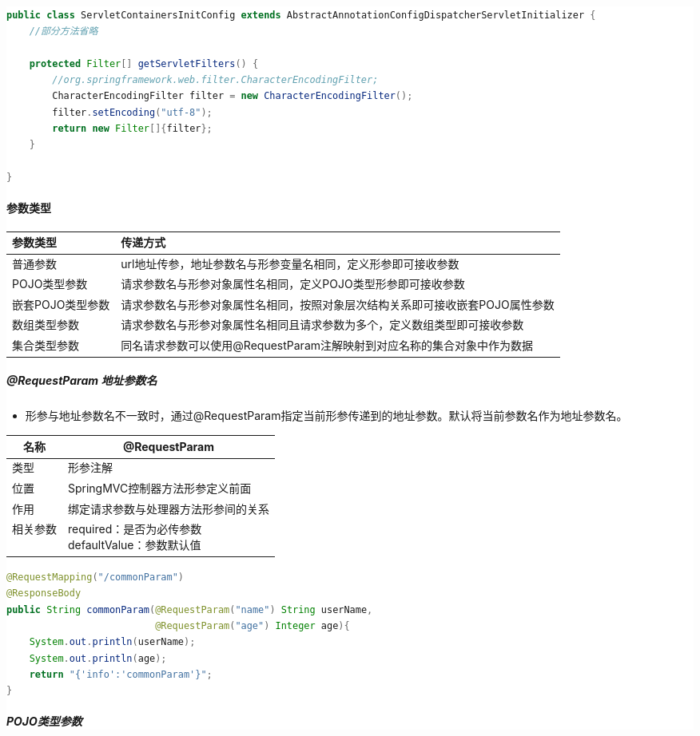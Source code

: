 ```java
public class ServletContainersInitConfig extends AbstractAnnotationConfigDispatcherServletInitializer {
    //部分方法省略
    
    protected Filter[] getServletFilters() {
        //org.springframework.web.filter.CharacterEncodingFilter;
        CharacterEncodingFilter filter = new CharacterEncodingFilter();
        filter.setEncoding("utf-8");
        return new Filter[]{filter};
    }
    
}
```

#### 参数类型


| 参数类型         | 传递方式                                                     |
| :--------------- | :----------------------------------------------------------- |
| 普通参数         | url地址传参，地址参数名与形参变量名相同，定义形参即可接收参数 |
| POJO类型参数     | 请求参数名与形参对象属性名相同，定义POJO类型形参即可接收参数 |
| 嵌套POJO类型参数 | 请求参数名与形参对象属性名相同，按照对象层次结构关系即可接收嵌套POJO属性参数 |
| 数组类型参数     | 请求参数名与形参对象属性名相同且请求参数为多个，定义数组类型即可接收参数 |
| 集合类型参数     | 同名请求参数可以使用@RequestParam注解映射到对应名称的集合对象中作为数据 |

##### @RequestParam 地址参数名

- 形参与地址参数名不一致时，通过@RequestParam指定当前形参传递到的地址参数。默认将当前参数名作为地址参数名。

| 名称     | @RequestParam                                          |
| -------- | ------------------------------------------------------ |
| 类型     | 形参注解                                               |
| 位置     | SpringMVC控制器方法形参定义前面                        |
| 作用     | 绑定请求参数与处理器方法形参间的关系                   |
| 相关参数 | required：是否为必传参数 <br/>defaultValue：参数默认值 |

```java
@RequestMapping("/commonParam")
@ResponseBody
public String commonParam(@RequestParam("name") String userName,
                          @RequestParam("age") Integer age){
    System.out.println(userName);
    System.out.println(age);
    return "{'info':'commonParam'}";
}
```

##### POJO类型参数
